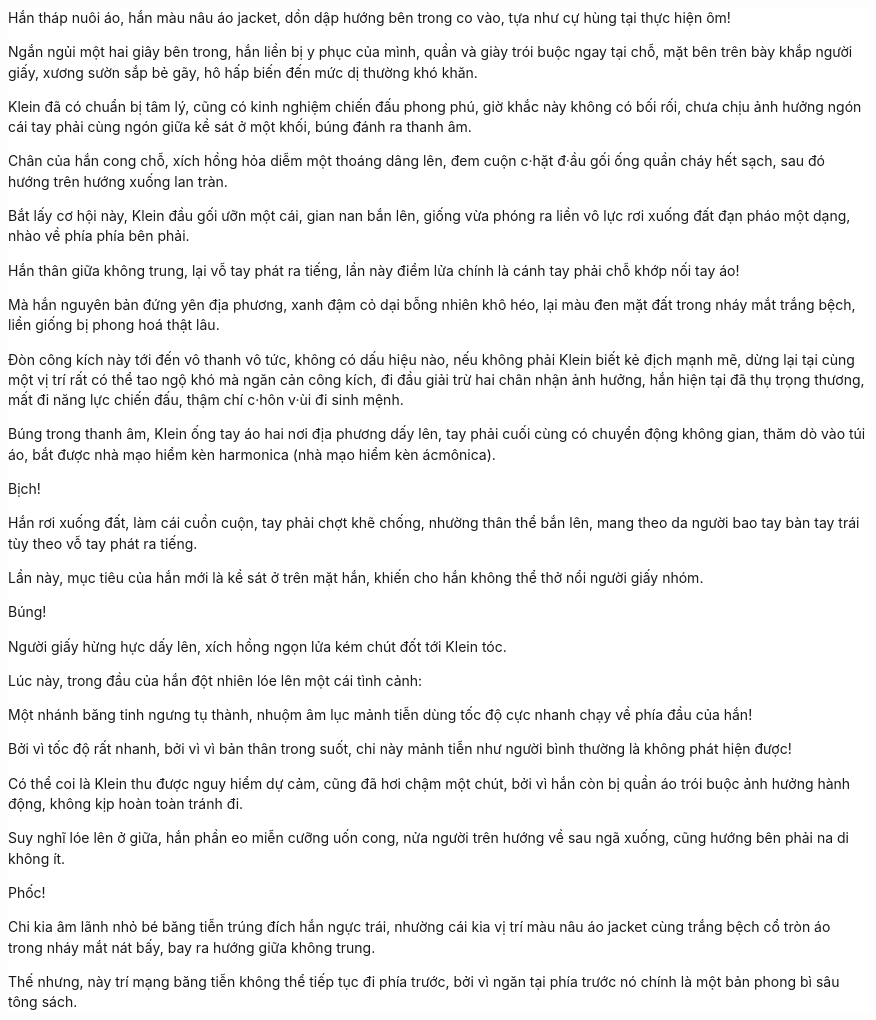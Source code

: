 Hắn tháp nuôi áo, hắn màu nâu áo jacket, dồn dập hướng bên trong co vào, tựa như cự hùng tại thực hiện ôm!

Ngắn ngủi một hai giây bên trong, hắn liền bị y phục của mình, quần và giày trói buộc ngay tại chỗ, mặt bên trên bày khắp người giấy, xương sườn sắp bẻ gãy, hô hấp biến đến mức dị thường khó khăn.

Klein đã có chuẩn bị tâm lý, cũng có kinh nghiệm chiến đấu phong phú, giờ khắc này không có bối rối, chưa chịu ảnh hưởng ngón cái tay phải cùng ngón giữa kề sát ở một khối, búng đánh ra thanh âm.

Chân của hắn cong chỗ, xích hồng hỏa diễm một thoáng dâng lên, đem cuộn c·hặt đ·ầu gối ống quần cháy hết sạch, sau đó hướng trên hướng xuống lan tràn.

Bắt lấy cơ hội này, Klein đầu gối ưỡn một cái, gian nan bắn lên, giống vừa phóng ra liền vô lực rơi xuống đất đạn pháo một dạng, nhào về phía phía bên phải.

Hắn thân giữa không trung, lại vỗ tay phát ra tiếng, lần này điểm lửa chính là cánh tay phải chỗ khớp nối tay áo!

Mà hắn nguyên bản đứng yên địa phương, xanh đậm cỏ dại bỗng nhiên khô héo, lại màu đen mặt đất trong nháy mắt trắng bệch, liền giống bị phong hoá thật lâu.

Đòn công kích này tới đến vô thanh vô tức, không có dấu hiệu nào, nếu không phải Klein biết kẻ địch mạnh mẽ, dừng lại tại cùng một vị trí rất có thể tao ngộ khó mà ngăn cản công kích, đi đầu giải trừ hai chân nhận ảnh hưởng, hắn hiện tại đã thụ trọng thương, mất đi năng lực chiến đấu, thậm chí c·hôn v·ùi đi sinh mệnh.

Búng trong thanh âm, Klein ống tay áo hai nơi địa phương dấy lên, tay phải cuối cùng có chuyển động không gian, thăm dò vào túi áo, bắt được nhà mạo hiểm kèn harmonica (nhà mạo hiểm kèn ácmônica).

Bịch!

Hắn rơi xuống đất, làm cái cuồn cuộn, tay phải chợt khẽ chống, nhường thân thể bắn lên, mang theo da người bao tay bàn tay trái tùy theo vỗ tay phát ra tiếng.

Lần này, mục tiêu của hắn mới là kề sát ở trên mặt hắn, khiến cho hắn không thể thở nổi người giấy nhóm.

Búng!

Người giấy hừng hực dấy lên, xích hồng ngọn lửa kém chút đốt tới Klein tóc.

Lúc này, trong đầu của hắn đột nhiên lóe lên một cái tình cảnh:

Một nhánh băng tinh ngưng tụ thành, nhuộm âm lục mảnh tiễn dùng tốc độ cực nhanh chạy về phía đầu của hắn!

Bởi vì tốc độ rất nhanh, bởi vì vì bản thân trong suốt, chi này mảnh tiễn như người bình thường là không phát hiện được!

Có thể coi là Klein thu được nguy hiểm dự cảm, cũng đã hơi chậm một chút, bởi vì hắn còn bị quần áo trói buộc ảnh hưởng hành động, không kịp hoàn toàn tránh đi.

Suy nghĩ lóe lên ở giữa, hắn phần eo miễn cưỡng uốn cong, nửa người trên hướng về sau ngã xuống, cũng hướng bên phải na di không ít.

Phốc!

Chi kia âm lãnh nhỏ bé băng tiễn trúng đích hắn ngực trái, nhường cái kia vị trí màu nâu áo jacket cùng trắng bệch cổ tròn áo trong nháy mắt nát bấy, bay ra hướng giữa không trung.

Thế nhưng, này trí mạng băng tiễn không thể tiếp tục đi phía trước, bởi vì ngăn tại phía trước nó chính là một bản phong bì sâu tông sách.

